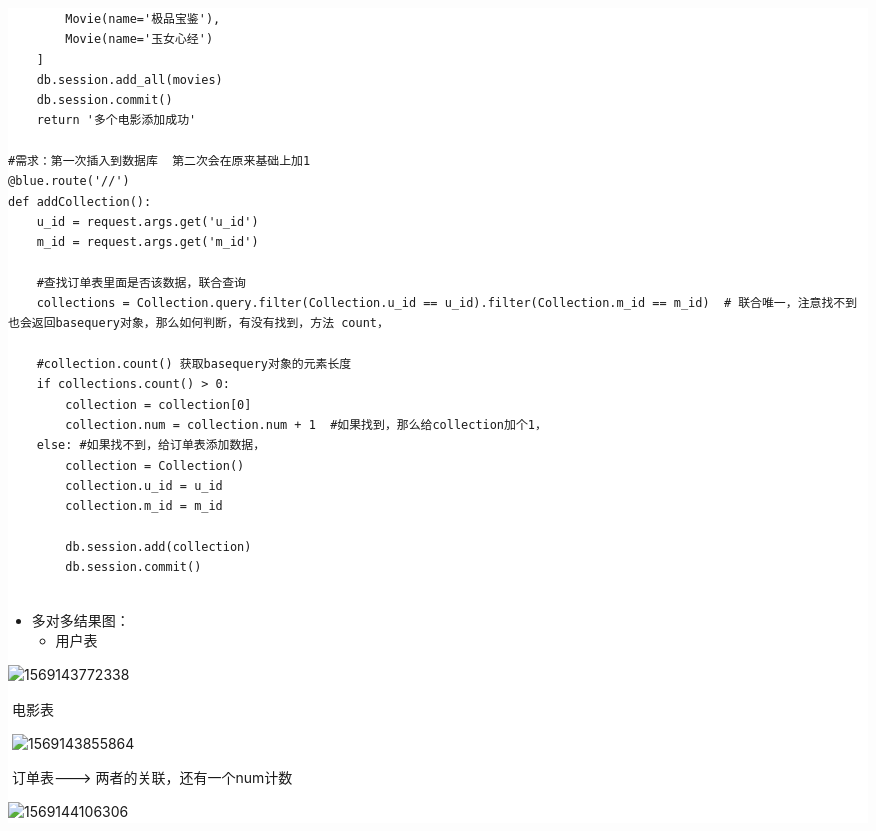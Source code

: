 ```
        Movie(name='极品宝鉴'),
        Movie(name='玉女心经')
    ]
    db.session.add_all(movies)
    db.session.commit()
    return '多个电影添加成功'

#需求：第一次插入到数据库  第二次会在原来基础上加1
@blue.route('//')
def addCollection():
	u_id = request.args.get('u_id')
	m_id = request.args.get('m_id')
	
	#查找订单表里面是否该数据，联合查询
	collections = Collection.query.filter(Collection.u_id == u_id).filter(Collection.m_id == m_id)  # 联合唯一，注意找不到也会返回basequery对象，那么如何判断，有没有找到，方法 count，
	
	#collection.count() 获取basequery对象的元素长度
	if collections.count() > 0:
		collection = collection[0]
		collection.num = collection.num + 1  #如果找到，那么给collection加个1，
	else: #如果找不到，给订单表添加数据，
		collection = Collection()
		collection.u_id = u_id
		collection.m_id = m_id
		
		db.session.add(collection)
		db.session.commit()
	
```

+ 多对多结果图：
  + 用户表

![1569143772338](C:\Users\msi\AppData\Roaming\Typora\typora-user-images\1569143772338.png)

​			电影表

​				    		![1569143855864](C:\Users\msi\AppData\Roaming\Typora\typora-user-images\1569143855864.png)

​			订单表---> 两者的关联，还有一个num计数

![1569144106306](C:\Users\msi\AppData\Roaming\Typora\typora-user-images\1569144106306.png)